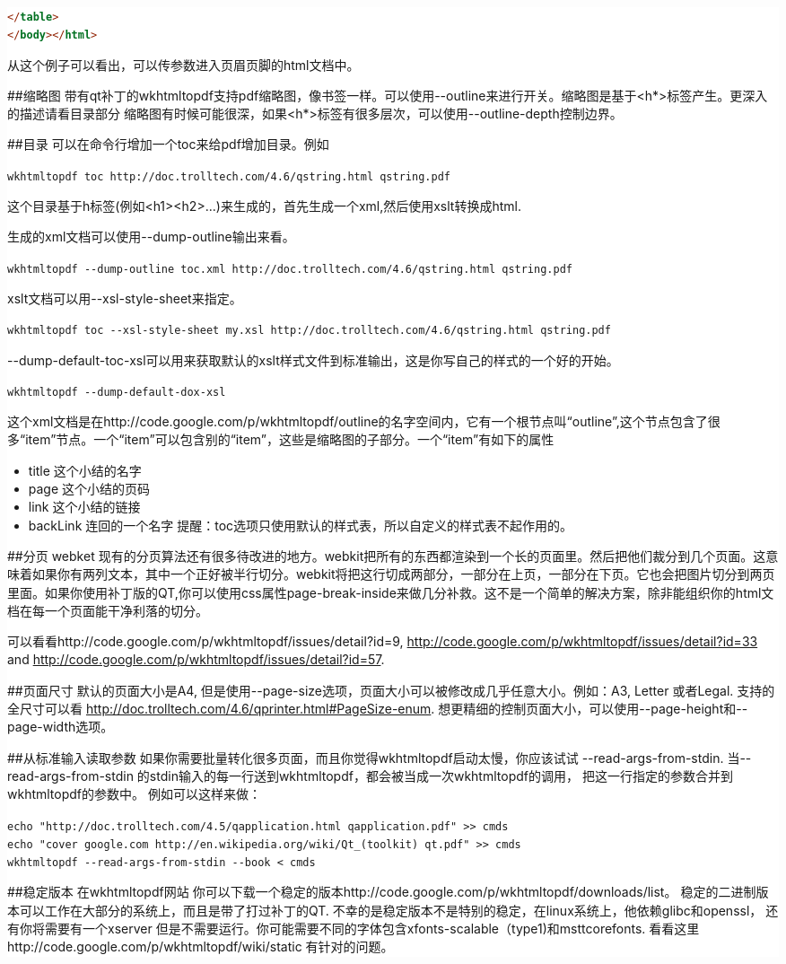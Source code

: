 ```html
</table>
</body></html>
```
从这个例子可以看出，可以传参数进入页眉页脚的html文档中。

##缩略图
带有qt补丁的wkhtmltopdf支持pdf缩略图，像书签一样。可以使用--outline来进行开关。缩略图是基于<h*\>标签产生。更深入的描述请看目录部分
缩略图有时候可能很深，如果<h*\>标签有很多层次，可以使用--outline-depth控制边界。

##目录
可以在命令行增加一个toc来给pdf增加目录。例如
```
wkhtmltopdf toc http://doc.trolltech.com/4.6/qstring.html qstring.pdf
```
这个目录基于h标签(例如<h1\><h2\>...)来生成的，首先生成一个xml,然后使用xslt转换成html.

生成的xml文档可以使用--dump-outline输出来看。
```
wkhtmltopdf --dump-outline toc.xml http://doc.trolltech.com/4.6/qstring.html qstring.pdf
```
xslt文档可以用--xsl-style-sheet来指定。
```
wkhtmltopdf toc --xsl-style-sheet my.xsl http://doc.trolltech.com/4.6/qstring.html qstring.pdf
```
--dump-default-toc-xsl可以用来获取默认的xslt样式文件到标准输出，这是你写自己的样式的一个好的开始。
```
wkhtmltopdf --dump-default-dox-xsl
```
这个xml文档是在http://code.google.com/p/wkhtmltopdf/outline的名字空间内，它有一个根节点叫“outline”,这个节点包含了很多“item”节点。一个“item”可以包含别的“item”，这些是缩略图的子部分。一个“item”有如下的属性
* title 这个小结的名字
* page 这个小结的页码
* link 这个小结的链接
* backLink 连回的一个名字
提醒：toc选项只使用默认的样式表，所以自定义的样式表不起作用的。

##分页
webket 现有的分页算法还有很多待改进的地方。webkit把所有的东西都渲染到一个长的页面里。然后把他们裁分到几个页面。这意味着如果你有两列文本，其中一个正好被半行切分。webkit将把这行切成两部分，一部分在上页，一部分在下页。它也会把图片切分到两页里面。如果你使用补丁版的QT,你可以使用css属性page-break-inside来做几分补救。这不是一个简单的解决方案，除非能组织你的html文档在每一个页面能干净利落的切分。

可以看看http://code.google.com/p/wkhtmltopdf/issues/detail?id=9, http://code.google.com/p/wkhtmltopdf/issues/detail?id=33 and http://code.google.com/p/wkhtmltopdf/issues/detail?id=57.

##页面尺寸
默认的页面大小是A4, 但是使用--page-size选项，页面大小可以被修改成几乎任意大小。例如：A3, Letter 或者Legal. 支持的全尺寸可以看
http://doc.trolltech.com/4.6/qprinter.html#PageSize-enum.
想更精细的控制页面大小，可以使用--page-height和--page-width选项。

##从标准输入读取参数
如果你需要批量转化很多页面，而且你觉得wkhtmltopdf启动太慢，你应该试试 --read-args-from-stdin.
当--read-args-from-stdin 的stdin输入的每一行送到wkhtmltopdf，都会被当成一次wkhtmltopdf的调用， 把这一行指定的参数合并到wkhtmltopdf的参数中。
例如可以这样来做：
```
echo "http://doc.trolltech.com/4.5/qapplication.html qapplication.pdf" >> cmds
echo "cover google.com http://en.wikipedia.org/wiki/Qt_(toolkit) qt.pdf" >> cmds
wkhtmltopdf --read-args-from-stdin --book < cmds
```
##稳定版本
在wkhtmltopdf网站 你可以下载一个稳定的版本http://code.google.com/p/wkhtmltopdf/downloads/list。 稳定的二进制版本可以工作在大部分的系统上，而且是带了打过补丁的QT.
不幸的是稳定版本不是特别的稳定，在linux系统上，他依赖glibc和openssl， 还有你将需要有一个xserver 但是不需要运行。你可能需要不同的字体包含xfonts-scalable（type1)和msttcorefonts. 看看这里http://code.google.com/p/wkhtmltopdf/wiki/static 有针对的问题。
